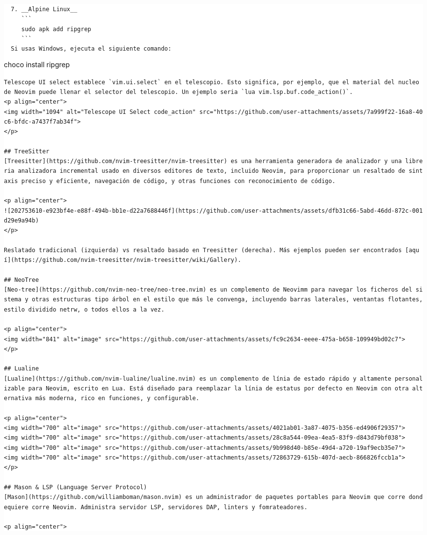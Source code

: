```
  7. __Alpine Linux__
     ```
     sudo apk add ripgrep
     ```
  Si usas Windows, ejecuta el siguiente comando:
  ```
  choco install ripgrep
  ```
Telescope UI select establece `vim.ui.select` en el telescopio. Esto significa, por ejemplo, que el material del nucleo de Neovim puede llenar el selector del telescopio. Un ejemplo seria `lua vim.lsp.buf.code_action()`.
<p align="center">
  <img width="1094" alt="Telescope UI Select code_action" src="https://github.com/user-attachments/assets/7a999f22-16a8-40c6-bfdc-a7437f7ab34f">
</p>

## TreeSitter
[Treesitter](https://github.com/nvim-treesitter/nvim-treesitter) es una herramienta generadora de analizador y una libreria analizadora incremental usado en diversos editores de texto, incluido Neovim, para proporcionar un resaltado de sintaxis preciso y eficiente, navegación de código, y otras funciones con reconocimiento de código.

<p align="center">
  ![202753610-e923bf4e-e88f-494b-bb1e-d22a7688446f](https://github.com/user-attachments/assets/dfb31c66-5abd-46dd-872c-001d29e9a94b)
</p>

Reslatado tradicional (izquierda) vs resaltado basado en Treesitter (derecha). Más ejemplos pueden ser encontrados [aquí](https://github.com/nvim-treesitter/nvim-treesitter/wiki/Gallery).

## NeoTree
[Neo-tree](https://github.com/nvim-neo-tree/neo-tree.nvim) es un complemento de Neovimm para navegar los ficheros del sistema y otras estructuras tipo árbol en el estilo que más le convenga, incluyendo barras laterales, ventantas flotantes, estilo dividido netrw, o todos ellos a la vez.

<p align="center">
  <img width="841" alt="image" src="https://github.com/user-attachments/assets/fc9c2634-eeee-475a-b658-109949bd02c7">
</p>

## Lualine
[Lualine](https://github.com/nvim-lualine/lualine.nvim) es un complemento de línia de estado rápido y altamente personalizable para Neovim, escrito en Lua. Está diseñado para reemplazar la línia de estatus por defecto en Neovim con otra alternativa más moderna, rico en funciones, y configurable.

<p align="center">
  <img width="700" alt="image" src="https://github.com/user-attachments/assets/4021ab01-3a87-4075-b356-ed4906f29357">
  <img width="700" alt="image" src="https://github.com/user-attachments/assets/28c8a544-09ea-4ea5-83f9-d843d79bf038">
  <img width="700" alt="image" src="https://github.com/user-attachments/assets/9b998d40-b85e-49d4-a720-19af9ecb35e7">
  <img width="700" alt="image" src="https://github.com/user-attachments/assets/72863729-615b-407d-aecb-866826fccb1a">
</p>

## Mason & LSP (Language Server Protocol)
[Mason](https://github.com/williamboman/mason.nvim) es un administrador de paquetes portables para Neovim que corre dondequiere corre Neovim. Administra servidor LSP, servidores DAP, linters y fomrateadores.

<p align="center">
  ```